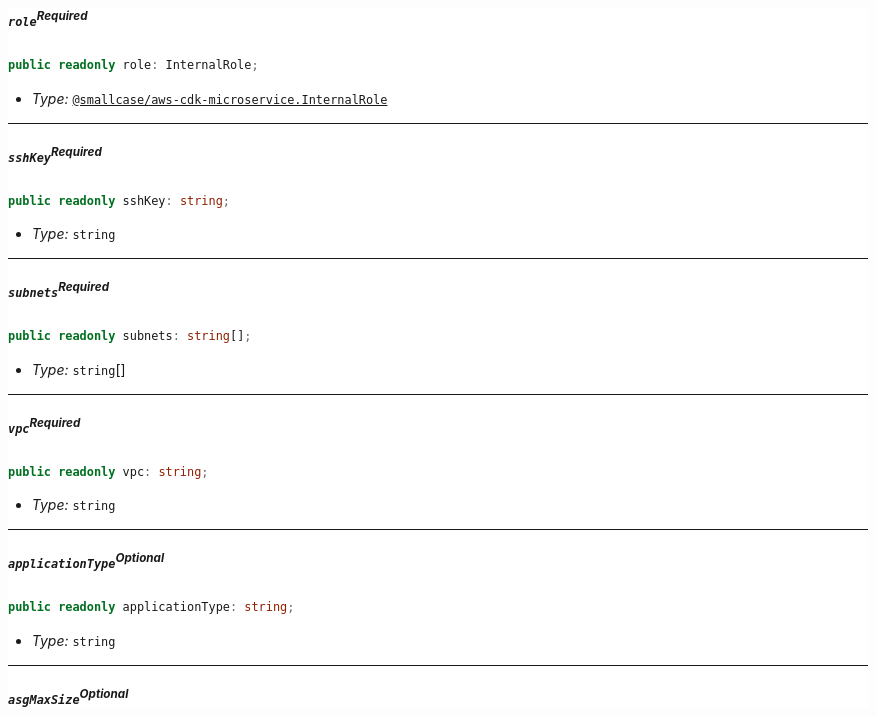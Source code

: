 
##### `role`<sup>Required</sup> <a name="@smallcase/aws-cdk-microservice.MicroService.property.role"></a>

```typescript
public readonly role: InternalRole;
```

- *Type:* [`@smallcase/aws-cdk-microservice.InternalRole`](#@smallcase/aws-cdk-microservice.InternalRole)

---

##### `sshKey`<sup>Required</sup> <a name="@smallcase/aws-cdk-microservice.MicroService.property.sshKey"></a>

```typescript
public readonly sshKey: string;
```

- *Type:* `string`

---

##### `subnets`<sup>Required</sup> <a name="@smallcase/aws-cdk-microservice.MicroService.property.subnets"></a>

```typescript
public readonly subnets: string[];
```

- *Type:* `string`[]

---

##### `vpc`<sup>Required</sup> <a name="@smallcase/aws-cdk-microservice.MicroService.property.vpc"></a>

```typescript
public readonly vpc: string;
```

- *Type:* `string`

---

##### `applicationType`<sup>Optional</sup> <a name="@smallcase/aws-cdk-microservice.MicroService.property.applicationType"></a>

```typescript
public readonly applicationType: string;
```

- *Type:* `string`

---

##### `asgMaxSize`<sup>Optional</sup> <a name="@smallcase/aws-cdk-microservice.MicroService.property.asgMaxSize"></a>

